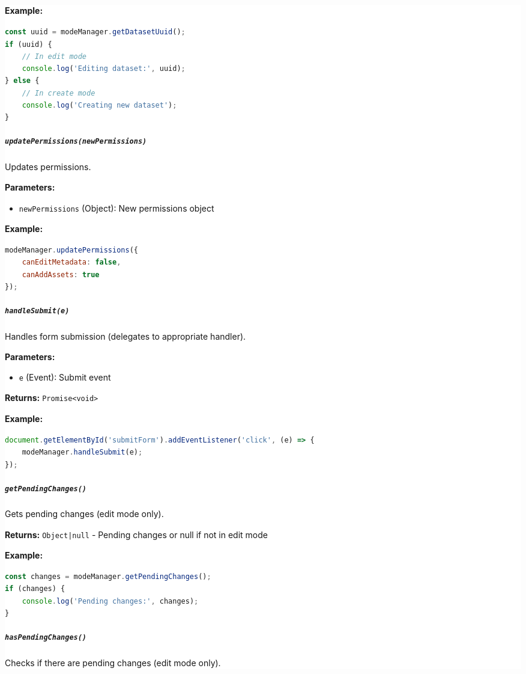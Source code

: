 **Example:**
```javascript
const uuid = modeManager.getDatasetUuid();
if (uuid) {
    // In edit mode
    console.log('Editing dataset:', uuid);
} else {
    // In create mode
    console.log('Creating new dataset');
}
```

##### `updatePermissions(newPermissions)`
Updates permissions.

**Parameters:**
- `newPermissions` (Object): New permissions object

**Example:**
```javascript
modeManager.updatePermissions({
    canEditMetadata: false,
    canAddAssets: true
});
```

##### `handleSubmit(e)`
Handles form submission (delegates to appropriate handler).

**Parameters:**
- `e` (Event): Submit event

**Returns:** `Promise<void>`

**Example:**
```javascript
document.getElementById('submitForm').addEventListener('click', (e) => {
    modeManager.handleSubmit(e);
});
```

##### `getPendingChanges()`
Gets pending changes (edit mode only).

**Returns:** `Object|null` - Pending changes or null if not in edit mode

**Example:**
```javascript
const changes = modeManager.getPendingChanges();
if (changes) {
    console.log('Pending changes:', changes);
}
```

##### `hasPendingChanges()`
Checks if there are pending changes (edit mode only).
